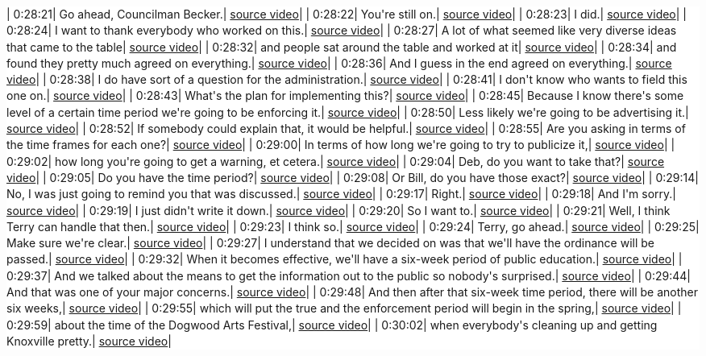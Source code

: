 | 0:28:21| Go ahead, Councilman Becker.| [source video](https://archive.org/details/citycouncil081216?start=1701)|
| 0:28:22| You're still on.| [source video](https://archive.org/details/citycouncil081216?start=1702)|
| 0:28:23| I did.| [source video](https://archive.org/details/citycouncil081216?start=1703)|
| 0:28:24| I want to thank everybody who worked on this.| [source video](https://archive.org/details/citycouncil081216?start=1704)|
| 0:28:27| A lot of what seemed like very diverse ideas that came to the table| [source video](https://archive.org/details/citycouncil081216?start=1707)|
| 0:28:32| and people sat around the table and worked at it| [source video](https://archive.org/details/citycouncil081216?start=1712)|
| 0:28:34| and found they pretty much agreed on everything.| [source video](https://archive.org/details/citycouncil081216?start=1714)|
| 0:28:36| And I guess in the end agreed on everything.| [source video](https://archive.org/details/citycouncil081216?start=1716)|
| 0:28:38| I do have sort of a question for the administration.| [source video](https://archive.org/details/citycouncil081216?start=1718)|
| 0:28:41| I don't know who wants to field this one on.| [source video](https://archive.org/details/citycouncil081216?start=1721)|
| 0:28:43| What's the plan for implementing this?| [source video](https://archive.org/details/citycouncil081216?start=1723)|
| 0:28:45| Because I know there's some level of a certain time period we're going to be enforcing it.| [source video](https://archive.org/details/citycouncil081216?start=1725)|
| 0:28:50| Less likely we're going to be advertising it.| [source video](https://archive.org/details/citycouncil081216?start=1730)|
| 0:28:52| If somebody could explain that, it would be helpful.| [source video](https://archive.org/details/citycouncil081216?start=1732)|
| 0:28:55| Are you asking in terms of the time frames for each one?| [source video](https://archive.org/details/citycouncil081216?start=1735)|
| 0:29:00| In terms of how long we're going to try to publicize it,| [source video](https://archive.org/details/citycouncil081216?start=1740)|
| 0:29:02| how long you're going to get a warning, et cetera.| [source video](https://archive.org/details/citycouncil081216?start=1742)|
| 0:29:04| Deb, do you want to take that?| [source video](https://archive.org/details/citycouncil081216?start=1744)|
| 0:29:05| Do you have the time period?| [source video](https://archive.org/details/citycouncil081216?start=1745)|
| 0:29:08| Or Bill, do you have those exact?| [source video](https://archive.org/details/citycouncil081216?start=1748)|
| 0:29:14| No, I was just going to remind you that was discussed.| [source video](https://archive.org/details/citycouncil081216?start=1754)|
| 0:29:17| Right.| [source video](https://archive.org/details/citycouncil081216?start=1757)|
| 0:29:18| And I'm sorry.| [source video](https://archive.org/details/citycouncil081216?start=1758)|
| 0:29:19| I just didn't write it down.| [source video](https://archive.org/details/citycouncil081216?start=1759)|
| 0:29:20| So I want to.| [source video](https://archive.org/details/citycouncil081216?start=1760)|
| 0:29:21| Well, I think Terry can handle that then.| [source video](https://archive.org/details/citycouncil081216?start=1761)|
| 0:29:23| I think so.| [source video](https://archive.org/details/citycouncil081216?start=1763)|
| 0:29:24| Terry, go ahead.| [source video](https://archive.org/details/citycouncil081216?start=1764)|
| 0:29:25| Make sure we're clear.| [source video](https://archive.org/details/citycouncil081216?start=1765)|
| 0:29:27| I understand that we decided on was that we'll have the ordinance will be passed.| [source video](https://archive.org/details/citycouncil081216?start=1767)|
| 0:29:32| When it becomes effective, we'll have a six-week period of public education.| [source video](https://archive.org/details/citycouncil081216?start=1772)|
| 0:29:37| And we talked about the means to get the information out to the public so nobody's surprised.| [source video](https://archive.org/details/citycouncil081216?start=1777)|
| 0:29:44| And that was one of your major concerns.| [source video](https://archive.org/details/citycouncil081216?start=1784)|
| 0:29:48| And then after that six-week time period, there will be another six weeks,| [source video](https://archive.org/details/citycouncil081216?start=1788)|
| 0:29:55| which will put the true and the enforcement period will begin in the spring,| [source video](https://archive.org/details/citycouncil081216?start=1795)|
| 0:29:59| about the time of the Dogwood Arts Festival,| [source video](https://archive.org/details/citycouncil081216?start=1799)|
| 0:30:02| when everybody's cleaning up and getting Knoxville pretty.| [source video](https://archive.org/details/citycouncil081216?start=1802)|